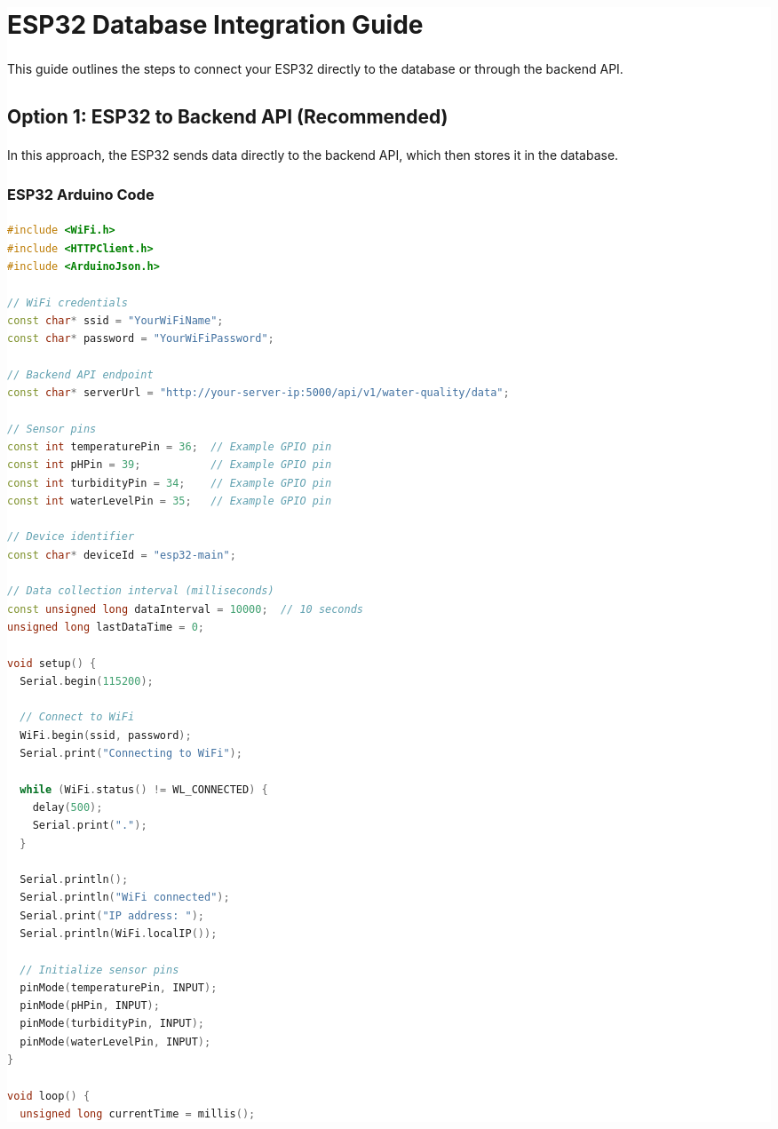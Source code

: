# ESP32 Database Integration Guide

This guide outlines the steps to connect your ESP32 directly to the database or through the backend API.

## Option 1: ESP32 to Backend API (Recommended)

In this approach, the ESP32 sends data directly to the backend API, which then stores it in the database.

### ESP32 Arduino Code

```cpp
#include <WiFi.h>
#include <HTTPClient.h>
#include <ArduinoJson.h>

// WiFi credentials
const char* ssid = "YourWiFiName";
const char* password = "YourWiFiPassword";

// Backend API endpoint
const char* serverUrl = "http://your-server-ip:5000/api/v1/water-quality/data";

// Sensor pins
const int temperaturePin = 36;  // Example GPIO pin
const int pHPin = 39;           // Example GPIO pin
const int turbidityPin = 34;    // Example GPIO pin
const int waterLevelPin = 35;   // Example GPIO pin

// Device identifier
const char* deviceId = "esp32-main";

// Data collection interval (milliseconds)
const unsigned long dataInterval = 10000;  // 10 seconds
unsigned long lastDataTime = 0;

void setup() {
  Serial.begin(115200);
  
  // Connect to WiFi
  WiFi.begin(ssid, password);
  Serial.print("Connecting to WiFi");
  
  while (WiFi.status() != WL_CONNECTED) {
    delay(500);
    Serial.print(".");
  }
  
  Serial.println();
  Serial.println("WiFi connected");
  Serial.print("IP address: ");
  Serial.println(WiFi.localIP());

  // Initialize sensor pins
  pinMode(temperaturePin, INPUT);
  pinMode(pHPin, INPUT);
  pinMode(turbidityPin, INPUT);
  pinMode(waterLevelPin, INPUT);
}

void loop() {
  unsigned long currentTime = millis();
```